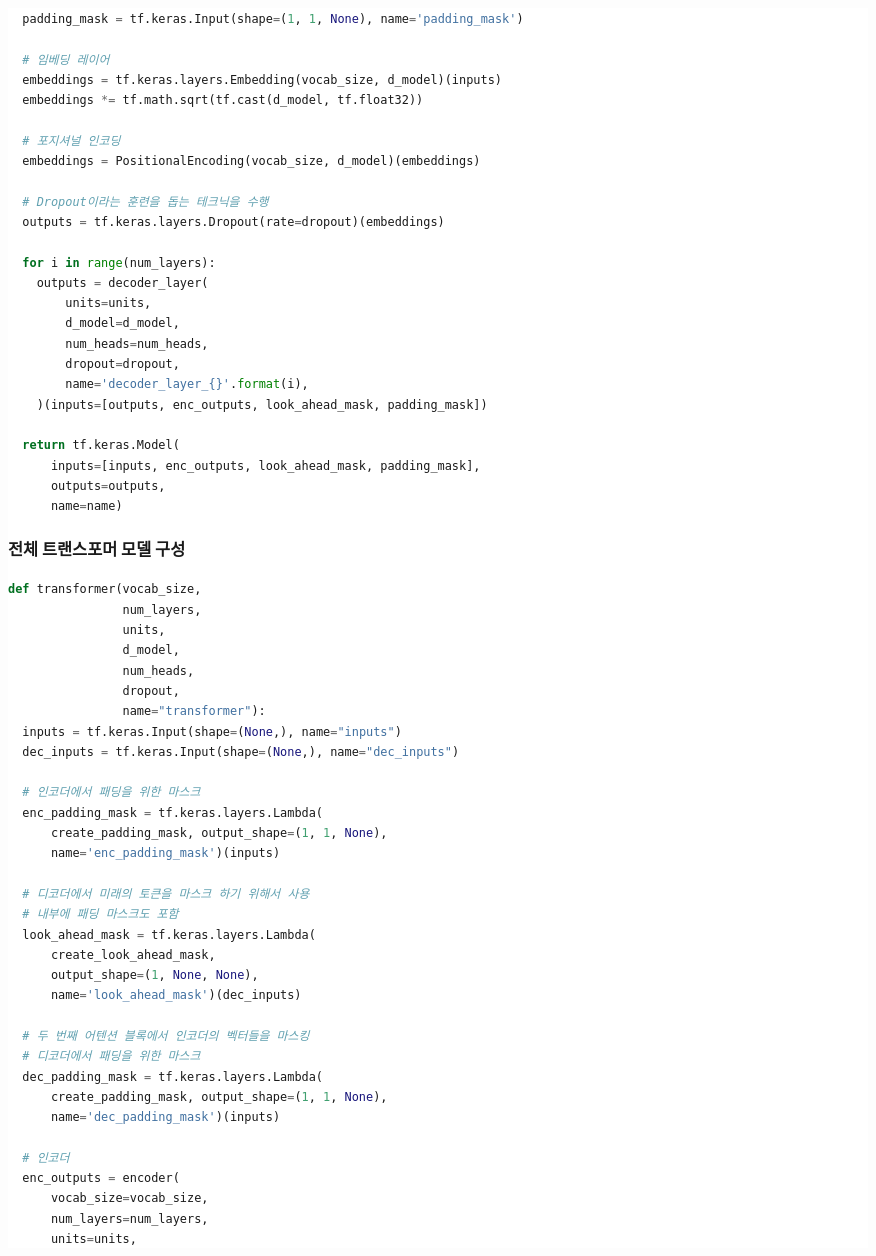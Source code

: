 ```python
  padding_mask = tf.keras.Input(shape=(1, 1, None), name='padding_mask')
  
  # 임베딩 레이어
  embeddings = tf.keras.layers.Embedding(vocab_size, d_model)(inputs)
  embeddings *= tf.math.sqrt(tf.cast(d_model, tf.float32))

  # 포지셔널 인코딩
  embeddings = PositionalEncoding(vocab_size, d_model)(embeddings)

  # Dropout이라는 훈련을 돕는 테크닉을 수행
  outputs = tf.keras.layers.Dropout(rate=dropout)(embeddings)

  for i in range(num_layers):
    outputs = decoder_layer(
        units=units,
        d_model=d_model,
        num_heads=num_heads,
        dropout=dropout,
        name='decoder_layer_{}'.format(i),
    )(inputs=[outputs, enc_outputs, look_ahead_mask, padding_mask])

  return tf.keras.Model(
      inputs=[inputs, enc_outputs, look_ahead_mask, padding_mask],
      outputs=outputs,
      name=name)
```

### 전체 트랜스포머 모델 구성


```python
def transformer(vocab_size,
                num_layers,
                units,
                d_model,
                num_heads,
                dropout,
                name="transformer"):
  inputs = tf.keras.Input(shape=(None,), name="inputs")
  dec_inputs = tf.keras.Input(shape=(None,), name="dec_inputs")

  # 인코더에서 패딩을 위한 마스크
  enc_padding_mask = tf.keras.layers.Lambda(
      create_padding_mask, output_shape=(1, 1, None),
      name='enc_padding_mask')(inputs)

  # 디코더에서 미래의 토큰을 마스크 하기 위해서 사용
  # 내부에 패딩 마스크도 포함
  look_ahead_mask = tf.keras.layers.Lambda(
      create_look_ahead_mask,
      output_shape=(1, None, None),
      name='look_ahead_mask')(dec_inputs)

  # 두 번째 어텐션 블록에서 인코더의 벡터들을 마스킹
  # 디코더에서 패딩을 위한 마스크
  dec_padding_mask = tf.keras.layers.Lambda(
      create_padding_mask, output_shape=(1, 1, None),
      name='dec_padding_mask')(inputs)

  # 인코더
  enc_outputs = encoder(
      vocab_size=vocab_size,
      num_layers=num_layers,
      units=units,
```